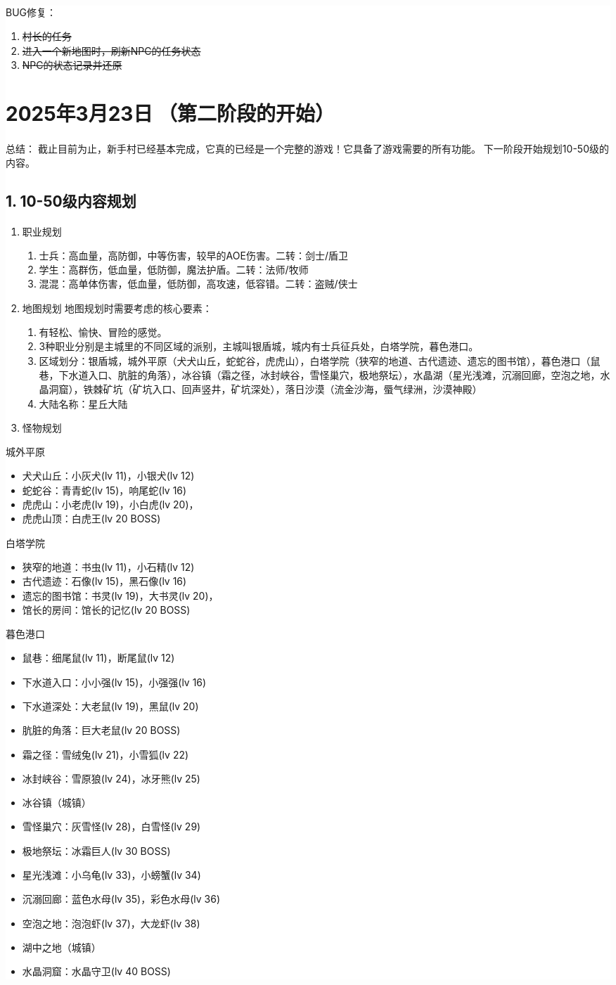 
BUG修复：
1. ~~村长的任务~~
2. ~~进入一个新地图时，刷新NPC的任务状态~~
3. ~~NPC的状态记录并还原~~

# 2025年3月23日 （第二阶段的开始）
总结：
截止目前为止，新手村已经基本完成，它真的已经是一个完整的游戏！它具备了游戏需要的所有功能。
下一阶段开始规划10-50级的内容。

## 1. 10-50级内容规划
1. 职业规划
   1. 士兵：高血量，高防御，中等伤害，较早的AOE伤害。二转：剑士/盾卫
   2. 学生：高群伤，低血量，低防御，魔法护盾。二转：法师/牧师
   3. 混混：高单体伤害，低血量，低防御，高攻速，低容错。二转：盗贼/侠士
2. 地图规划
   地图规划时需要考虑的核心要素：
   1. 有轻松、愉快、冒险的感觉。
   2. 3种职业分别是主城里的不同区域的派别，主城叫银盾城，城内有士兵征兵处，白塔学院，暮色港口。
   3. 区域划分：银盾城，城外平原（犬犬山丘，蛇蛇谷，虎虎山），白塔学院（狭窄的地道、古代遗迹、遗忘的图书馆），暮色港口（鼠巷，下水道入口、肮脏的角落），冰谷镇（霜之径，冰封峡谷，雪怪巢穴，极地祭坛），水晶湖（星光浅滩，沉溺回廊，空泡之地，水晶洞窟），铁棘矿坑（矿坑入口、回声竖井，矿坑深处），落日沙漠（流金沙海，蜃气绿洲，沙漠神殿）
   4. 大陆名称：星丘大陆

3. 怪物规划

城外平原
* 犬犬山丘：小灰犬(lv 11)，小银犬(lv 12)
* 蛇蛇谷：青青蛇(lv 15)，响尾蛇(lv 16)
* 虎虎山：小老虎(lv 19)，小白虎(lv 20)，
* 虎虎山顶：白虎王(lv 20 BOSS)

白塔学院
* 狭窄的地道：书虫(lv 11)，小石精(lv 12)
* 古代遗迹：石像(lv 15)，黑石像(lv 16)
* 遗忘的图书馆：书灵(lv 19)，大书灵(lv 20)，
* 馆长的房间：馆长的记忆(lv 20 BOSS)

暮色港口
* 鼠巷：细尾鼠(lv 11)，断尾鼠(lv 12)
* 下水道入口：小小强(lv 15)，小强强(lv 16)
* 下水道深处：大老鼠(lv 19)，黑鼠(lv 20)
* 肮脏的角落：巨大老鼠(lv 20 BOSS)


* 霜之径：雪绒兔(lv 21)，小雪狐(lv 22)
* 冰封峡谷：雪原狼(lv 24)，冰牙熊(lv 25)
* 冰谷镇（城镇）
* 雪怪巢穴：灰雪怪(lv 28)，白雪怪(lv 29)
* 极地祭坛：冰霜巨人(lv 30 BOSS)


* 星光浅滩：小乌龟(lv 33)，小螃蟹(lv 34)
* 沉溺回廊：蓝色水母(lv 35)，彩色水母(lv 36)
* 空泡之地：泡泡虾(lv 37)，大龙虾(lv 38)
* 湖中之地（城镇）
* 水晶洞窟：水晶守卫(lv 40 BOSS)
